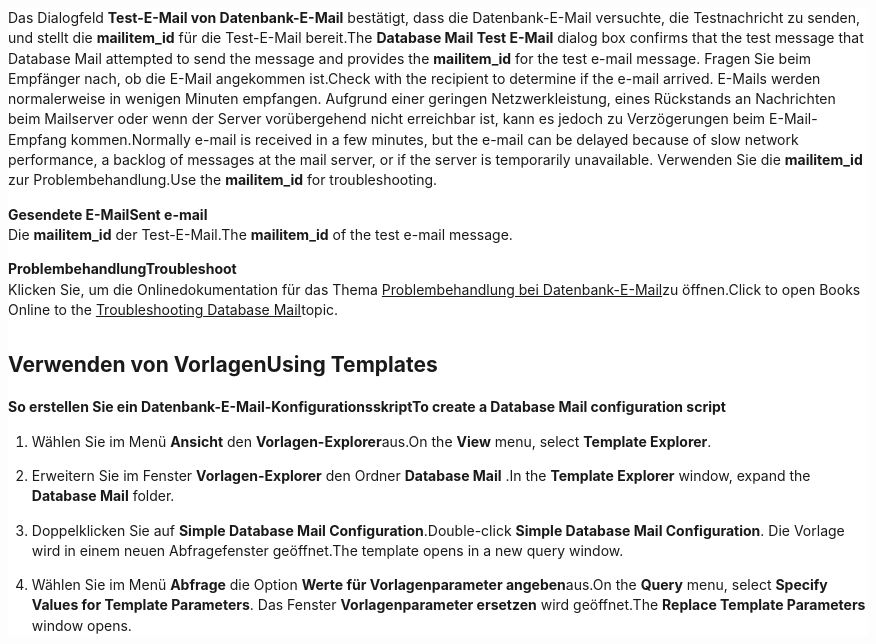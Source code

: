  <span data-ttu-id="2e8ac-427">Das Dialogfeld **Test-E-Mail von Datenbank-E-Mail** bestätigt, dass die Datenbank-E-Mail versuchte, die Testnachricht zu senden, und stellt die **mailitem_id** für die Test-E-Mail bereit.</span><span class="sxs-lookup"><span data-stu-id="2e8ac-427">The **Database Mail Test E-Mail** dialog box confirms that the test message that Database Mail attempted to send the message and provides the **mailitem_id** for the test e-mail message.</span></span> <span data-ttu-id="2e8ac-428">Fragen Sie beim Empfänger nach, ob die E-Mail angekommen ist.</span><span class="sxs-lookup"><span data-stu-id="2e8ac-428">Check with the recipient to determine if the e-mail arrived.</span></span> <span data-ttu-id="2e8ac-429">E-Mails werden normalerweise in wenigen Minuten empfangen. Aufgrund einer geringen Netzwerkleistung, eines Rückstands an Nachrichten beim Mailserver oder wenn der Server vorübergehend nicht erreichbar ist, kann es jedoch zu Verzögerungen beim E-Mail-Empfang kommen.</span><span class="sxs-lookup"><span data-stu-id="2e8ac-429">Normally e-mail is received in a few minutes, but the e-mail can be delayed because of slow network performance, a backlog of messages at the mail server, or if the server is temporarily unavailable.</span></span> <span data-ttu-id="2e8ac-430">Verwenden Sie die **mailitem_id** zur Problembehandlung.</span><span class="sxs-lookup"><span data-stu-id="2e8ac-430">Use the **mailitem_id** for troubleshooting.</span></span>  
  
 <span data-ttu-id="2e8ac-431">**Gesendete E-Mail**</span><span class="sxs-lookup"><span data-stu-id="2e8ac-431">**Sent e-mail**</span></span>  
 <span data-ttu-id="2e8ac-432">Die **mailitem_id** der Test-E-Mail.</span><span class="sxs-lookup"><span data-stu-id="2e8ac-432">The **mailitem_id** of the test e-mail message.</span></span>  
  
 <span data-ttu-id="2e8ac-433">**Problembehandlung**</span><span class="sxs-lookup"><span data-stu-id="2e8ac-433">**Troubleshoot**</span></span>  
 <span data-ttu-id="2e8ac-434">Klicken Sie, um die Onlinedokumentation für das Thema [Problembehandlung bei Datenbank-E-Mail](https://msdn.microsoft.com/library/ms188663.aspx)zu öffnen.</span><span class="sxs-lookup"><span data-stu-id="2e8ac-434">Click to open Books Online to the [Troubleshooting Database Mail](https://msdn.microsoft.com/library/ms188663.aspx)topic.</span></span>  
  

  
##  <a name="using-templates"></a><a name="Template"></a><span data-ttu-id="2e8ac-435">Verwenden von Vorlagen</span><span class="sxs-lookup"><span data-stu-id="2e8ac-435">Using Templates</span></span>  
 <span data-ttu-id="2e8ac-436">**So erstellen Sie ein Datenbank-E-Mail-Konfigurationsskript**</span><span class="sxs-lookup"><span data-stu-id="2e8ac-436">**To create a Database Mail configuration script**</span></span>  
  
1.  <span data-ttu-id="2e8ac-437">Wählen Sie im Menü **Ansicht** den **Vorlagen-Explorer**aus.</span><span class="sxs-lookup"><span data-stu-id="2e8ac-437">On the **View** menu, select **Template Explorer**.</span></span>  
  
2.  <span data-ttu-id="2e8ac-438">Erweitern Sie im Fenster **Vorlagen-Explorer** den Ordner **Database Mail** .</span><span class="sxs-lookup"><span data-stu-id="2e8ac-438">In the **Template Explorer** window, expand the **Database Mail** folder.</span></span>  
  
3.  <span data-ttu-id="2e8ac-439">Doppelklicken Sie auf **Simple Database Mail Configuration**.</span><span class="sxs-lookup"><span data-stu-id="2e8ac-439">Double-click **Simple Database Mail Configuration**.</span></span> <span data-ttu-id="2e8ac-440">Die Vorlage wird in einem neuen Abfragefenster geöffnet.</span><span class="sxs-lookup"><span data-stu-id="2e8ac-440">The template opens in a new query window.</span></span>  
  
4.  <span data-ttu-id="2e8ac-441">Wählen Sie im Menü **Abfrage** die Option **Werte für Vorlagenparameter angeben**aus.</span><span class="sxs-lookup"><span data-stu-id="2e8ac-441">On the **Query** menu, select **Specify Values for Template Parameters**.</span></span> <span data-ttu-id="2e8ac-442">Das Fenster **Vorlagenparameter ersetzen** wird geöffnet.</span><span class="sxs-lookup"><span data-stu-id="2e8ac-442">The **Replace Template Parameters** window opens.</span></span>  
  